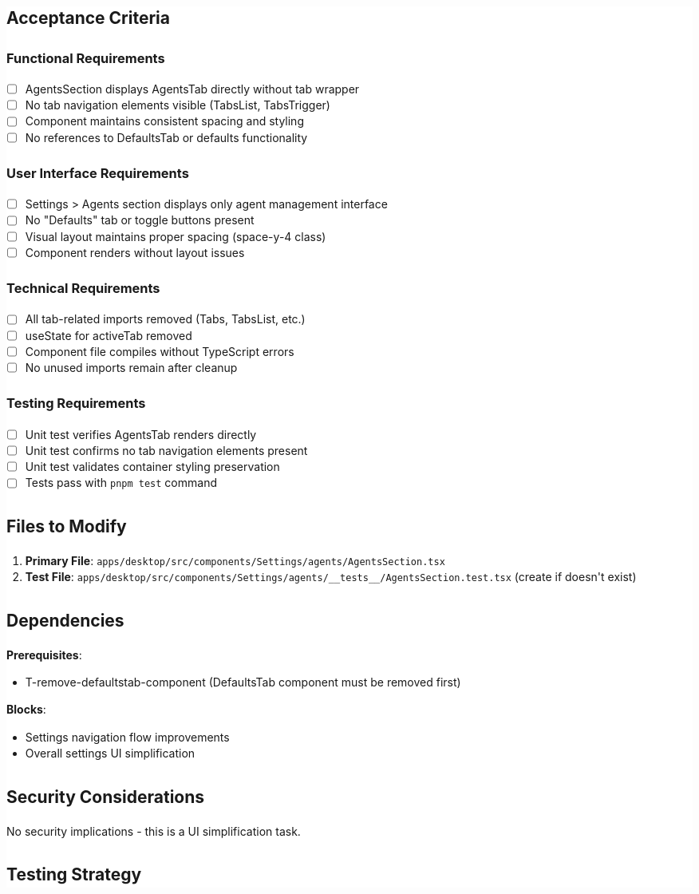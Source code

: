 ## Acceptance Criteria

### Functional Requirements

- [ ] AgentsSection displays AgentsTab directly without tab wrapper
- [ ] No tab navigation elements visible (TabsList, TabsTrigger)
- [ ] Component maintains consistent spacing and styling
- [ ] No references to DefaultsTab or defaults functionality

### User Interface Requirements

- [ ] Settings > Agents section displays only agent management interface
- [ ] No "Defaults" tab or toggle buttons present
- [ ] Visual layout maintains proper spacing (space-y-4 class)
- [ ] Component renders without layout issues

### Technical Requirements

- [ ] All tab-related imports removed (Tabs, TabsList, etc.)
- [ ] useState for activeTab removed
- [ ] Component file compiles without TypeScript errors
- [ ] No unused imports remain after cleanup

### Testing Requirements

- [ ] Unit test verifies AgentsTab renders directly
- [ ] Unit test confirms no tab navigation elements present
- [ ] Unit test validates container styling preservation
- [ ] Tests pass with `pnpm test` command

## Files to Modify

1. **Primary File**: `apps/desktop/src/components/Settings/agents/AgentsSection.tsx`
2. **Test File**: `apps/desktop/src/components/Settings/agents/__tests__/AgentsSection.test.tsx` (create if doesn't exist)

## Dependencies

**Prerequisites**:

- T-remove-defaultstab-component (DefaultsTab component must be removed first)

**Blocks**:

- Settings navigation flow improvements
- Overall settings UI simplification

## Security Considerations

No security implications - this is a UI simplification task.

## Testing Strategy
